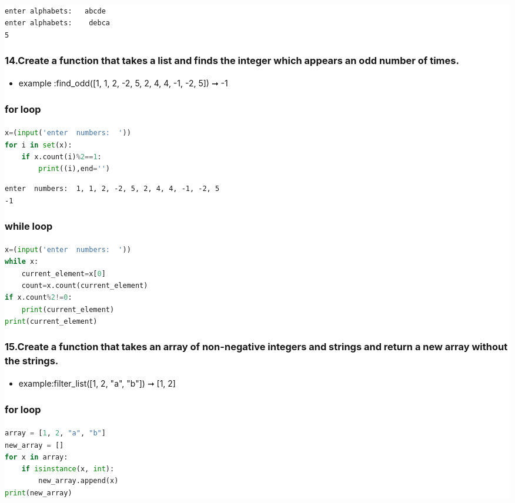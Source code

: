     enter alphabets:   abcde
    enter alphabets:    debca
    5
    

### 14.Create a function that takes a list and finds the integer which appears an odd number of times.

* example :find_odd([1, 1, 2, -2, 5, 2, 4, 4, -1, -2, 5]) ➞ -1




### for loop


```python
x=(input('enter  numbers:  '))
for i in set(x):
    if x.count(i)%2==1:
        print((i),end='')
```

    enter  numbers:  1, 1, 2, -2, 5, 2, 4, 4, -1, -2, 5
    -1

### while loop


```python
x=(input('enter  numbers:  '))
while x:
    current_element=x[0]
    count=x.count(current_element)
if x.count%2!=0:
    print(current_element)
print(current_element)
```

### 15.Create a function that takes an array of non-negative integers and strings and return a new array without the strings.

* example:filter_list([1, 2, "a", "b"]) ➞ [1, 2]


### for loop 


```python
array = [1, 2, "a", "b"]
new_array = []
for x in array:
    if isinstance(x, int):
        new_array.append(x)
print(new_array)


```
